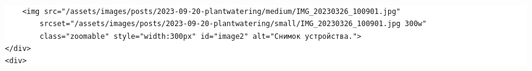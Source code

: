         <img src="/assets/images/posts/2023-09-20-plantwatering/medium/IMG_20230326_100901.jpg" 
            srcset="/assets/images/posts/2023-09-20-plantwatering/small/IMG_20230326_100901.jpg 300w"
            class="zoomable" style="width:300px" id="image2" alt="Снимок устройства.">
    </div>
    <div>